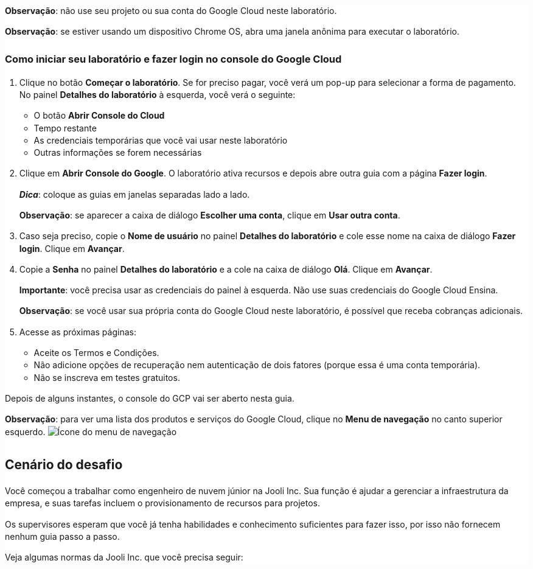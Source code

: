 **Observação**: não use seu projeto ou sua conta do Google Cloud neste laboratório.

**Observação**: se estiver usando um dispositivo Chrome OS, abra uma janela anônima para executar o laboratório.

### Como iniciar seu laboratório e fazer login no console do Google Cloud

1. Clique no botão **Começar o laboratório**. Se for preciso pagar, você verá um pop-up para selecionar a forma de pagamento. No painel **Detalhes do laboratório** à esquerda, você verá o seguinte:
   
   * O botão **Abrir Console do Cloud**
   * Tempo restante
   * As credenciais temporárias que você vai usar neste laboratório
   * Outras informações se forem necessárias

2. Clique em **Abrir Console do Google**. O laboratório ativa recursos e depois abre outra guia com a página **Fazer login**.
   
   **_Dica_**: coloque as guias em janelas separadas lado a lado.
   
   **Observação**: se aparecer a caixa de diálogo **Escolher uma conta**, clique em **Usar outra conta**.

3. Caso seja preciso, copie o **Nome de usuário** no painel **Detalhes do laboratório** e cole esse nome na caixa de diálogo **Fazer login**. Clique em **Avançar**.

4. Copie a **Senha** no painel **Detalhes do laboratório** e a cole na caixa de diálogo **Olá**. Clique em **Avançar**.
   
   **Importante**: você precisa usar as credenciais do painel à esquerda. Não use suas credenciais do Google Cloud Ensina.
   
   **Observação**: se você usar sua própria conta do Google Cloud neste laboratório, é possível que receba cobranças adicionais.

5. Acesse as próximas páginas:
   
   * Aceite os Termos e Condições.
   * Não adicione opções de recuperação nem autenticação de dois fatores (porque essa é uma conta temporária).
   * Não se inscreva em testes gratuitos.

Depois de alguns instantes, o console do GCP vai ser aberto nesta guia.

**Observação**: para ver uma lista dos produtos e serviços do Google Cloud, clique no **Menu de navegação** no canto superior esquerdo. ![Ícone do menu de navegação](https://cdn.qwiklabs.com/9vT7xPlxoNP%2FPsK0J8j0ZPFB4HnnpaIJVCDByaBrSHg%3D)

Cenário do desafio
------------------

Você começou a trabalhar como engenheiro de nuvem júnior na Jooli Inc. Sua função é ajudar a gerenciar a infraestrutura da empresa, e suas tarefas incluem o provisionamento de recursos para projetos.

Os supervisores esperam que você já tenha habilidades e conhecimento suficientes para fazer isso, por isso não fornecem nenhum guia passo a passo.

Veja algumas normas da Jooli Inc. que você precisa seguir:

